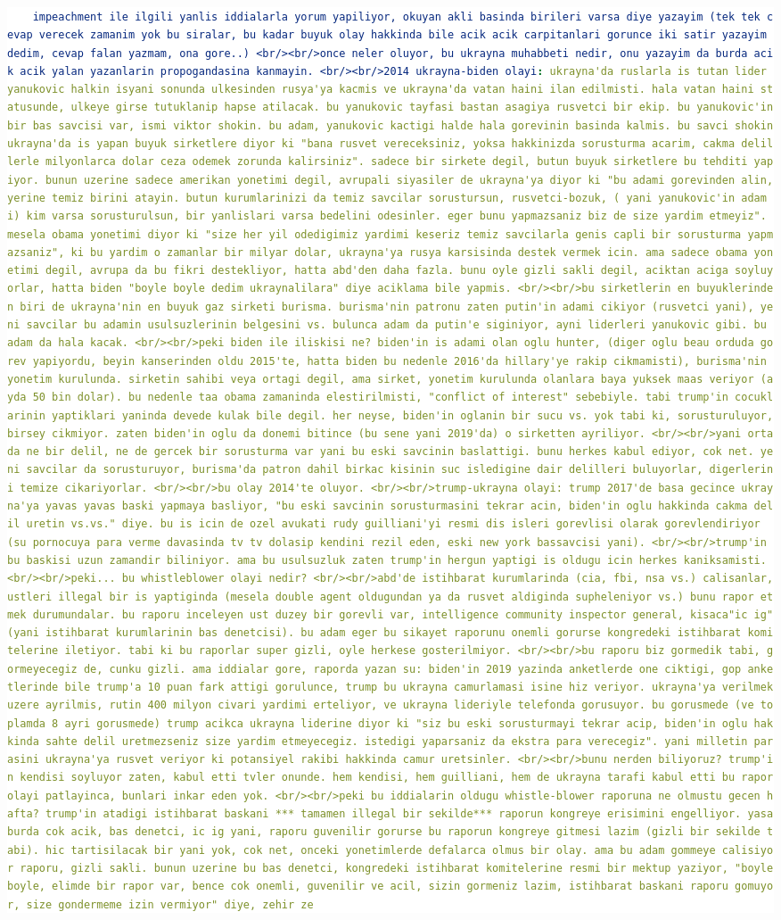 ```yaml
    impeachment ile ilgili yanlis iddialarla yorum yapiliyor, okuyan akli basinda birileri varsa diye yazayim (tek tek cevap verecek zamanim yok bu siralar, bu kadar buyuk olay hakkinda bile acik acik carpitanlari gorunce iki satir yazayim dedim, cevap falan yazmam, ona gore..) <br/><br/>once neler oluyor, bu ukrayna muhabbeti nedir, onu yazayim da burda acik acik yalan yazanlarin propogandasina kanmayin. <br/><br/>2014 ukrayna-biden olayi: ukrayna'da ruslarla is tutan lider yanukovic halkin isyani sonunda ulkesinden rusya'ya kacmis ve ukrayna'da vatan haini ilan edilmisti. hala vatan haini statusunde, ulkeye girse tutuklanip hapse atilacak. bu yanukovic tayfasi bastan asagiya rusvetci bir ekip. bu yanukovic'in bir bas savcisi var, ismi viktor shokin. bu adam, yanukovic kactigi halde hala gorevinin basinda kalmis. bu savci shokin ukrayna'da is yapan buyuk sirketlere diyor ki "bana rusvet vereceksiniz, yoksa hakkinizda sorusturma acarim, cakma delillerle milyonlarca dolar ceza odemek zorunda kalirsiniz". sadece bir sirkete degil, butun buyuk sirketlere bu tehditi yapiyor. bunun uzerine sadece amerikan yonetimi degil, avrupali siyasiler de ukrayna'ya diyor ki "bu adami gorevinden alin, yerine temiz birini atayin. butun kurumlarinizi da temiz savcilar sorustursun, rusvetci-bozuk, ( yani yanukovic'in adami) kim varsa sorusturulsun, bir yanlislari varsa bedelini odesinler. eger bunu yapmazsaniz biz de size yardim etmeyiz". mesela obama yonetimi diyor ki "size her yil odedigimiz yardimi keseriz temiz savcilarla genis capli bir sorusturma yapmazsaniz", ki bu yardim o zamanlar bir milyar dolar, ukrayna'ya rusya karsisinda destek vermek icin. ama sadece obama yonetimi degil, avrupa da bu fikri destekliyor, hatta abd'den daha fazla. bunu oyle gizli sakli degil, aciktan aciga soyluyorlar, hatta biden "boyle boyle dedim ukraynalilara" diye aciklama bile yapmis. <br/><br/>bu sirketlerin en buyuklerinden biri de ukrayna'nin en buyuk gaz sirketi burisma. burisma'nin patronu zaten putin'in adami cikiyor (rusvetci yani), yeni savcilar bu adamin usulsuzlerinin belgesini vs. bulunca adam da putin'e siginiyor, ayni liderleri yanukovic gibi. bu adam da hala kacak. <br/><br/>peki biden ile iliskisi ne? biden'in is adami olan oglu hunter, (diger oglu beau orduda gorev yapiyordu, beyin kanserinden oldu 2015'te, hatta biden bu nedenle 2016'da hillary'ye rakip cikmamisti), burisma'nin yonetim kurulunda. sirketin sahibi veya ortagi degil, ama sirket, yonetim kurulunda olanlara baya yuksek maas veriyor (ayda 50 bin dolar). bu nedenle taa obama zamaninda elestirilmisti, "conflict of interest" sebebiyle. tabi trump'in cocuklarinin yaptiklari yaninda devede kulak bile degil. her neyse, biden'in oglanin bir sucu vs. yok tabi ki, sorusturuluyor, birsey cikmiyor. zaten biden'in oglu da donemi bitince (bu sene yani 2019'da) o sirketten ayriliyor. <br/><br/>yani ortada ne bir delil, ne de gercek bir sorusturma var yani bu eski savcinin baslattigi. bunu herkes kabul ediyor, cok net. yeni savcilar da sorusturuyor, burisma'da patron dahil birkac kisinin suc isledigine dair delilleri buluyorlar, digerlerini temize cikariyorlar. <br/><br/>bu olay 2014'te oluyor. <br/><br/>trump-ukrayna olayi: trump 2017'de basa gecince ukrayna'ya yavas yavas baski yapmaya basliyor, "bu eski savcinin sorusturmasini tekrar acin, biden'in oglu hakkinda cakma delil uretin vs.vs." diye. bu is icin de ozel avukati rudy guilliani'yi resmi dis isleri gorevlisi olarak gorevlendiriyor (su pornocuya para verme davasinda tv tv dolasip kendini rezil eden, eski new york bassavcisi yani). <br/><br/>trump'in bu baskisi uzun zamandir biliniyor. ama bu usulsuzluk zaten trump'in hergun yaptigi is oldugu icin herkes kaniksamisti. <br/><br/>peki... bu whistleblower olayi nedir? <br/><br/>abd'de istihbarat kurumlarinda (cia, fbi, nsa vs.) calisanlar, ustleri illegal bir is yaptiginda (mesela double agent oldugundan ya da rusvet aldiginda supheleniyor vs.) bunu rapor etmek durumundalar. bu raporu inceleyen ust duzey bir gorevli var, intelligence community inspector general, kisaca"ic ig" (yani istihbarat kurumlarinin bas denetcisi). bu adam eger bu sikayet raporunu onemli gorurse kongredeki istihbarat komitelerine iletiyor. tabi ki bu raporlar super gizli, oyle herkese gosterilmiyor. <br/><br/>bu raporu biz gormedik tabi, gormeyecegiz de, cunku gizli. ama iddialar gore, raporda yazan su: biden'in 2019 yazinda anketlerde one ciktigi, gop anketlerinde bile trump'a 10 puan fark attigi gorulunce, trump bu ukrayna camurlamasi isine hiz veriyor. ukrayna'ya verilmek uzere ayrilmis, rutin 400 milyon civari yardimi erteliyor, ve ukrayna lideriyle telefonda gorusuyor. bu gorusmede (ve toplamda 8 ayri gorusmede) trump acikca ukrayna liderine diyor ki "siz bu eski sorusturmayi tekrar acip, biden'in oglu hakkinda sahte delil uretmezseniz size yardim etmeyecegiz. istedigi yaparsaniz da ekstra para verecegiz". yani milletin parasini ukrayna'ya rusvet veriyor ki potansiyel rakibi hakkinda camur uretsinler. <br/><br/>bunu nerden biliyoruz? trump'in kendisi soyluyor zaten, kabul etti tvler onunde. hem kendisi, hem guilliani, hem de ukrayna tarafi kabul etti bu rapor olayi patlayinca, bunlari inkar eden yok. <br/><br/>peki bu iddialarin oldugu whistle-blower raporuna ne olmustu gecen hafta? trump'in atadigi istihbarat baskani *** tamamen illegal bir sekilde*** raporun kongreye erisimini engelliyor. yasa burda cok acik, bas denetci, ic ig yani, raporu guvenilir gorurse bu raporun kongreye gitmesi lazim (gizli bir sekilde tabi). hic tartisilacak bir yani yok, cok net, onceki yonetimlerde defalarca olmus bir olay. ama bu adam gommeye calisiyor raporu, gizli sakli. bunun uzerine bu bas denetci, kongredeki istihbarat komitelerine resmi bir mektup yaziyor, "boyle boyle, elimde bir rapor var, bence cok onemli, guvenilir ve acil, sizin gormeniz lazim, istihbarat baskani raporu gomuyor, size gondermeme izin vermiyor" diye, zehir ze
```